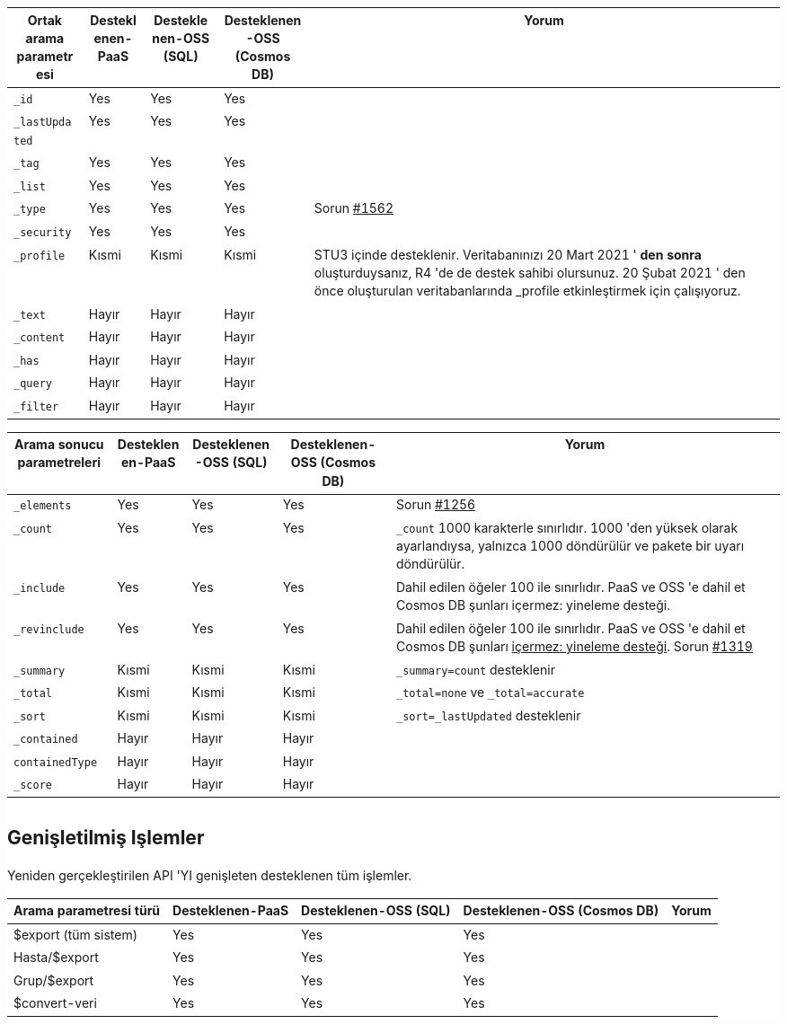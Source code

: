 | Ortak arama parametresi | Desteklenen-PaaS | Desteklenen-OSS (SQL) | Desteklenen-OSS (Cosmos DB) | Yorum |
|-------------------------| ----------| ----------| ----------|---------|
| `_id`                   | Yes       | Yes       | Yes       |         |
| `_lastUpdated`          | Yes       | Yes       | Yes       |         |
| `_tag`                  | Yes       | Yes       | Yes       |         |
| `_list`                 | Yes       | Yes       | Yes       |         |
| `_type`                 | Yes       | Yes       | Yes       | Sorun [#1562](https://github.com/microsoft/fhir-server/issues/1562)        |
| `_security`             | Yes       | Yes       | Yes       |         |
| `_profile`              | Kısmi   | Kısmi   | Kısmi   | STU3 içinde desteklenir. Veritabanınızı 20 Mart 2021 ' **den sonra** oluşturduysanız, R4 'de de destek sahibi olursunuz. 20 Şubat 2021 ' den önce oluşturulan veritabanlarında _profile etkinleştirmek için çalışıyoruz. |
| `_text`                 | Hayır        | Hayır        | Hayır        |         |
| `_content`              | Hayır        | Hayır        | Hayır        |         |
| `_has`                  | Hayır        | Hayır        | Hayır        |         |
| `_query`                | Hayır        | Hayır        | Hayır        |         |
| `_filter`               | Hayır        | Hayır        | Hayır        |         |

| Arama sonucu parametreleri | Desteklenen-PaaS | Desteklenen-OSS (SQL) | Desteklenen-OSS (Cosmos DB) | Yorum |
|-------------------------|-----------|-----------|-----------|---------|
| `_elements`             | Yes       | Yes       | Yes       | Sorun [#1256](https://github.com/microsoft/fhir-server/issues/1256)        |
| `_count`                | Yes       | Yes       | Yes       | `_count` 1000 karakterle sınırlıdır. 1000 'den yüksek olarak ayarlandıysa, yalnızca 1000 döndürülür ve pakete bir uyarı döndürülür. |
| `_include`              | Yes       | Yes       | Yes       |Dahil edilen öğeler 100 ile sınırlıdır. PaaS ve OSS 'e dahil et Cosmos DB şunları içermez: yineleme desteği.|
| `_revinclude`           | Yes       | Yes       | Yes       | Dahil edilen öğeler 100 ile sınırlıdır. PaaS ve OSS 'e dahil et Cosmos DB şunları [içermez: yineleme desteği](https://github.com/microsoft/fhir-server/issues/1313). Sorun [#1319](https://github.com/microsoft/fhir-server/issues/1319)|
| `_summary`              | Kısmi   | Kısmi   | Kısmi   | `_summary=count` desteklenir |
| `_total`                | Kısmi   | Kısmi   | Kısmi   | `_total=none` ve `_total=accurate`      |
| `_sort`                 | Kısmi   | Kısmi   | Kısmi   |   `_sort=_lastUpdated` desteklenir       |
| `_contained`            | Hayır        | Hayır        | Hayır        |         |
| `containedType`         | Hayır        | Hayır        | Hayır        |         |
| `_score`                | Hayır        | Hayır        | Hayır        |         |

## <a name="extended-operations"></a>Genişletilmiş Işlemler

Yeniden gerçekleştirilen API 'YI genişleten desteklenen tüm işlemler.

| Arama parametresi türü | Desteklenen-PaaS | Desteklenen-OSS (SQL) | Desteklenen-OSS (Cosmos DB) | Yorum |
|------------------------|-----------|-----------|-----------|---------|
| $export (tüm sistem) | Yes       | Yes       | Yes       |         |
| Hasta/$export        | Yes       | Yes       | Yes       |         |
| Grup/$export          | Yes       | Yes       | Yes       |         |
| $convert-veri          | Yes       | Yes       | Yes       |         |
